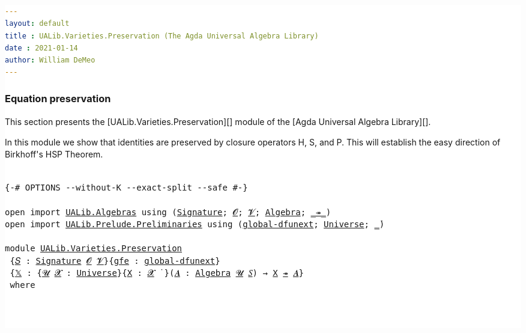 ```yaml
---
layout: default
title : UALib.Varieties.Preservation (The Agda Universal Algebra Library)
date : 2021-01-14
author: William DeMeo
---
```


### <a id="Equation preservation">Equation preservation</a>

This section presents the [UALib.Varieties.Preservation][] module of the [Agda Universal Algebra Library][].

In this module we show that identities are preserved by closure operators H, S, and P.  This will establish the easy direction of Birkhoff's HSP Theorem.

<pre class="Agda">

<a id="480" class="Symbol">{-#</a> <a id="484" class="Keyword">OPTIONS</a> <a id="492" class="Pragma">--without-K</a> <a id="504" class="Pragma">--exact-split</a> <a id="518" class="Pragma">--safe</a> <a id="525" class="Symbol">#-}</a>

<a id="530" class="Keyword">open</a> <a id="535" class="Keyword">import</a> <a id="542" href="UALib.Algebras.html" class="Module">UALib.Algebras</a> <a id="557" class="Keyword">using</a> <a id="563" class="Symbol">(</a><a id="564" href="UALib.Algebras.Signatures.html#1457" class="Function">Signature</a><a id="573" class="Symbol">;</a> <a id="575" href="universes.html#613" class="Generalizable">𝓞</a><a id="576" class="Symbol">;</a> <a id="578" href="universes.html#617" class="Generalizable">𝓥</a><a id="579" class="Symbol">;</a> <a id="581" href="UALib.Algebras.Algebras.html#813" class="Function">Algebra</a><a id="588" class="Symbol">;</a> <a id="590" href="UALib.Algebras.Algebras.html#3579" class="Function Operator">_↠_</a><a id="593" class="Symbol">)</a>
<a id="595" class="Keyword">open</a> <a id="600" class="Keyword">import</a> <a id="607" href="UALib.Prelude.Preliminaries.html" class="Module">UALib.Prelude.Preliminaries</a> <a id="635" class="Keyword">using</a> <a id="641" class="Symbol">(</a><a id="642" href="MGS-Subsingleton-Theorems.html#3468" class="Function">global-dfunext</a><a id="656" class="Symbol">;</a> <a id="658" href="universes.html#551" class="Postulate">Universe</a><a id="666" class="Symbol">;</a> <a id="668" href="universes.html#758" class="Function Operator">_̇</a><a id="670" class="Symbol">)</a>

<a id="673" class="Keyword">module</a> <a id="680" href="UALib.Varieties.Preservation.html" class="Module">UALib.Varieties.Preservation</a>
 <a id="710" class="Symbol">{</a><a id="711" href="UALib.Varieties.Preservation.html#711" class="Bound">𝑆</a> <a id="713" class="Symbol">:</a> <a id="715" href="UALib.Algebras.Signatures.html#1457" class="Function">Signature</a> <a id="725" href="universes.html#613" class="Generalizable">𝓞</a> <a id="727" href="universes.html#617" class="Generalizable">𝓥</a><a id="728" class="Symbol">}{</a><a id="730" href="UALib.Varieties.Preservation.html#730" class="Bound">gfe</a> <a id="734" class="Symbol">:</a> <a id="736" href="MGS-Subsingleton-Theorems.html#3468" class="Function">global-dfunext</a><a id="750" class="Symbol">}</a>
 <a id="753" class="Symbol">{</a><a id="754" href="UALib.Varieties.Preservation.html#754" class="Bound">𝕏</a> <a id="756" class="Symbol">:</a> <a id="758" class="Symbol">{</a><a id="759" href="UALib.Varieties.Preservation.html#759" class="Bound">𝓤</a> <a id="761" href="UALib.Varieties.Preservation.html#761" class="Bound">𝓧</a> <a id="763" class="Symbol">:</a> <a id="765" href="universes.html#551" class="Postulate">Universe</a><a id="773" class="Symbol">}{</a><a id="775" href="UALib.Varieties.Preservation.html#775" class="Bound">X</a> <a id="777" class="Symbol">:</a> <a id="779" href="UALib.Varieties.Preservation.html#761" class="Bound">𝓧</a> <a id="781" href="universes.html#758" class="Function Operator">̇</a> <a id="783" class="Symbol">}(</a><a id="785" href="UALib.Varieties.Preservation.html#785" class="Bound">𝑨</a> <a id="787" class="Symbol">:</a> <a id="789" href="UALib.Algebras.Algebras.html#813" class="Function">Algebra</a> <a id="797" href="UALib.Varieties.Preservation.html#759" class="Bound">𝓤</a> <a id="799" href="UALib.Varieties.Preservation.html#711" class="Bound">𝑆</a><a id="800" class="Symbol">)</a> <a id="802" class="Symbol">→</a> <a id="804" href="UALib.Varieties.Preservation.html#775" class="Bound">X</a> <a id="806" href="UALib.Algebras.Algebras.html#3579" class="Function Operator">↠</a> <a id="808" href="UALib.Varieties.Preservation.html#785" class="Bound">𝑨</a><a id="809" class="Symbol">}</a>
 <a id="812" class="Keyword">where</a>
